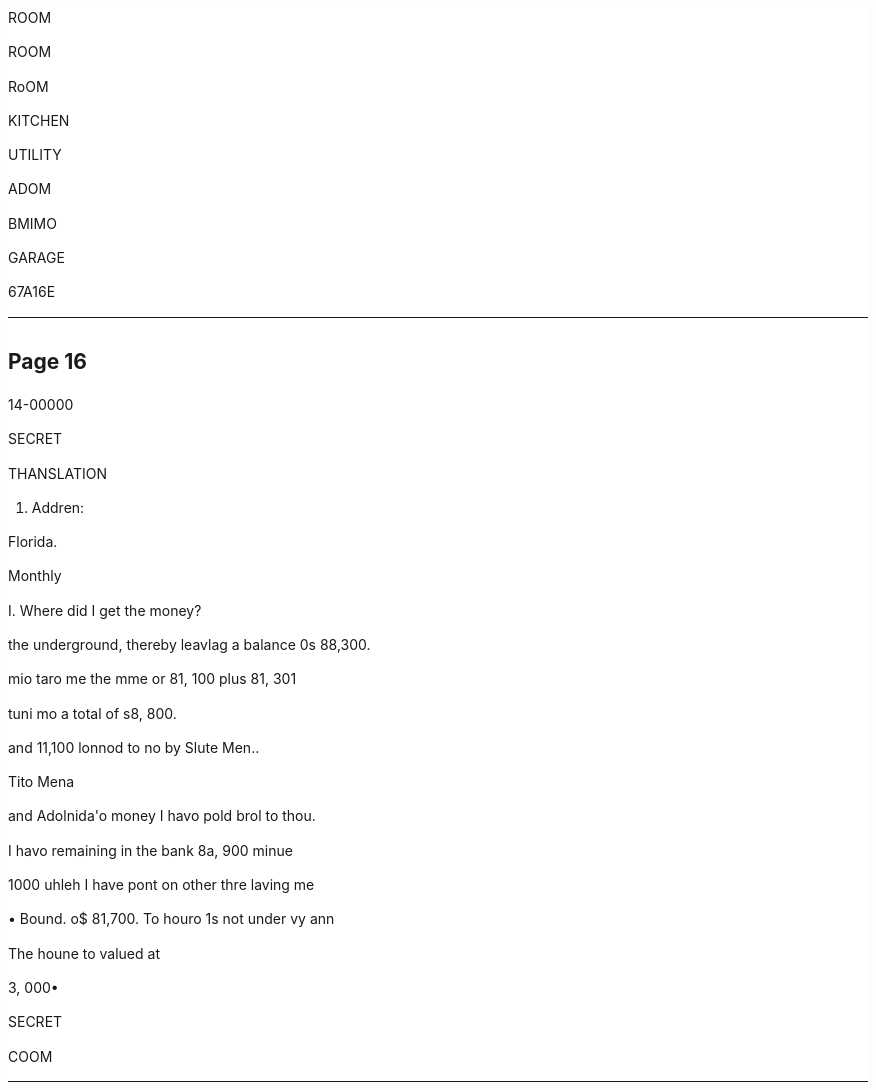 ROOM

ROOM

RoOM

KITCHEN

UTILITY

ADOM

BMIMO

GARAGE

67A16E

---

## Page 16

14-00000

SECRET

THANSLATION

1. Addren:

Florida.

Monthly

I. Where did I get the money?

the underground, thereby leavlag a balance 0s 88,300.

mio taro me the mme or 81, 100 plus 81, 301

tuni mo a total of s8, 800.

and 11,100 lonnod to no by Slute Men..

Tito Mena

and Adolnida'o money I havo pold brol to thou.

I havo remaining in the bank 8a, 900 minue

1000 uhleh I have pont on other thre laving me

• Bound. o$ 81,700. To houro 1s not under vy ann

The houne to valued at

3, 000•

SECRET

COOM

---
